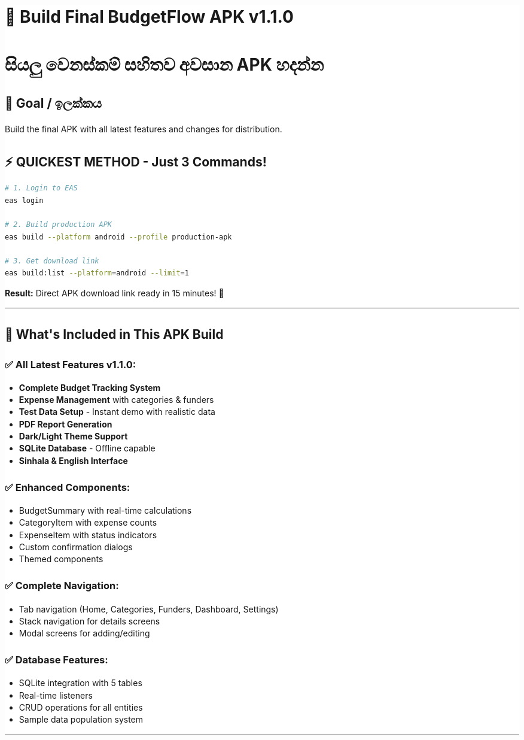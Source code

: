 # 🚀 Build Final BudgetFlow APK v1.1.0 
# සියලු වෙනස්කම් සහිතව අවසාන APK හදන්න

## 🎯 Goal / ඉලක්කය
Build the final APK with all latest features and changes for distribution.

## ⚡ **QUICKEST METHOD - Just 3 Commands!**

```bash
# 1. Login to EAS
eas login

# 2. Build production APK 
eas build --platform android --profile production-apk

# 3. Get download link
eas build:list --platform=android --limit=1
```

**Result:** Direct APK download link ready in 15 minutes! 🎉

---

## 📱 **What's Included in This APK Build**

### ✅ **All Latest Features v1.1.0:**
- **Complete Budget Tracking System**
- **Expense Management** with categories & funders
- **Test Data Setup** - Instant demo with realistic data
- **PDF Report Generation** 
- **Dark/Light Theme Support**
- **SQLite Database** - Offline capable
- **Sinhala & English Interface**

### ✅ **Enhanced Components:**
- BudgetSummary with real-time calculations
- CategoryItem with expense counts
- ExpenseItem with status indicators
- Custom confirmation dialogs
- Themed components

### ✅ **Complete Navigation:**
- Tab navigation (Home, Categories, Funders, Dashboard, Settings)
- Stack navigation for details screens
- Modal screens for adding/editing

### ✅ **Database Features:**
- SQLite integration with 5 tables
- Real-time listeners
- CRUD operations for all entities
- Sample data population system

---